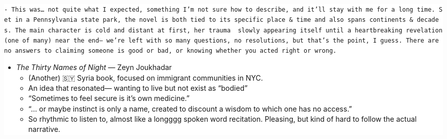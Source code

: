     - This was… not quite what I expected, something I’m not sure how to describe, and it’ll stay with me for a long time. Set in a Pennsylvania state park, the novel is both tied to its specific place & time and also spans continents & decades. The main character is cold and distant at first, her trauma  slowly appearing itself until a heartbreaking revelation (one of many) near the end— we’re left with so many questions, no resolutions, but that’s the point, I guess. There are no answers to claiming someone is good or bad, or knowing whether you acted right or wrong.
- *The Thirty Names of Night* — Zeyn Joukhadar
    - (Another) 🇸🇾 Syria book, focused on immigrant communities in NYC.
    - An idea that resonated— wanting to live but not exist as “bodied”
    - “Sometimes to feel secure is it’s own medicine.”
    - “… or maybe instinct is only a name, created to discount a wisdom to which  one has no access.”
    - So rhythmic to listen to, almost like a longggg spoken word recitation. Pleasing, but kind of hard to follow the actual narrative.
